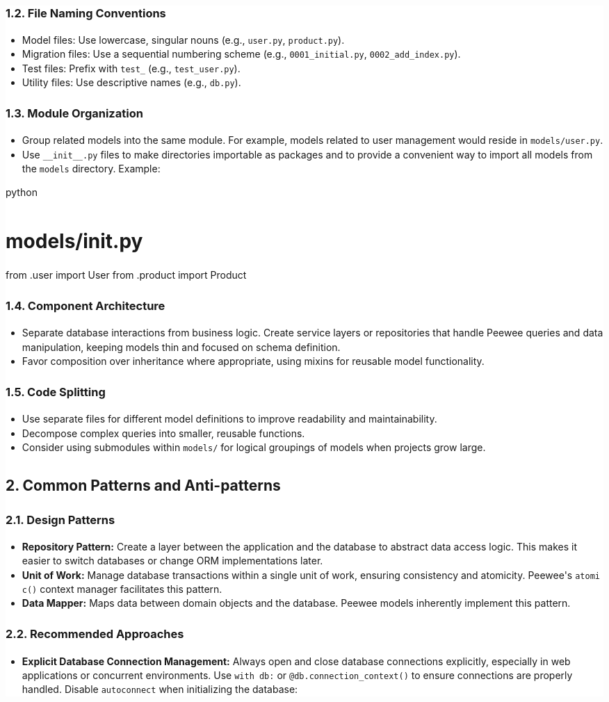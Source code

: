 ### 1.2. File Naming Conventions

- Model files: Use lowercase, singular nouns (e.g., `user.py`, `product.py`).
- Migration files: Use a sequential numbering scheme (e.g., `0001_initial.py`, `0002_add_index.py`).
- Test files: Prefix with `test_` (e.g., `test_user.py`).
- Utility files: Use descriptive names (e.g., `db.py`).

### 1.3. Module Organization

- Group related models into the same module.  For example, models related to user management would reside in `models/user.py`.
- Use `__init__.py` files to make directories importable as packages and to provide a convenient way to import all models from the `models` directory.  Example:

python
# models/__init__.py
from .user import User
from .product import Product


### 1.4. Component Architecture

- Separate database interactions from business logic. Create service layers or repositories that handle Peewee queries and data manipulation, keeping models thin and focused on schema definition.
- Favor composition over inheritance where appropriate, using mixins for reusable model functionality.

### 1.5. Code Splitting

- Use separate files for different model definitions to improve readability and maintainability.
- Decompose complex queries into smaller, reusable functions.
- Consider using submodules within `models/` for logical groupings of models when projects grow large.

## 2. Common Patterns and Anti-patterns

### 2.1. Design Patterns

- **Repository Pattern:** Create a layer between the application and the database to abstract data access logic.  This makes it easier to switch databases or change ORM implementations later.
- **Unit of Work:** Manage database transactions within a single unit of work, ensuring consistency and atomicity. Peewee's `atomic()` context manager facilitates this pattern.
- **Data Mapper:** Maps data between domain objects and the database. Peewee models inherently implement this pattern.

### 2.2. Recommended Approaches

- **Explicit Database Connection Management:** Always open and close database connections explicitly, especially in web applications or concurrent environments. Use `with db:` or `@db.connection_context()` to ensure connections are properly handled.  Disable `autoconnect` when initializing the database:
